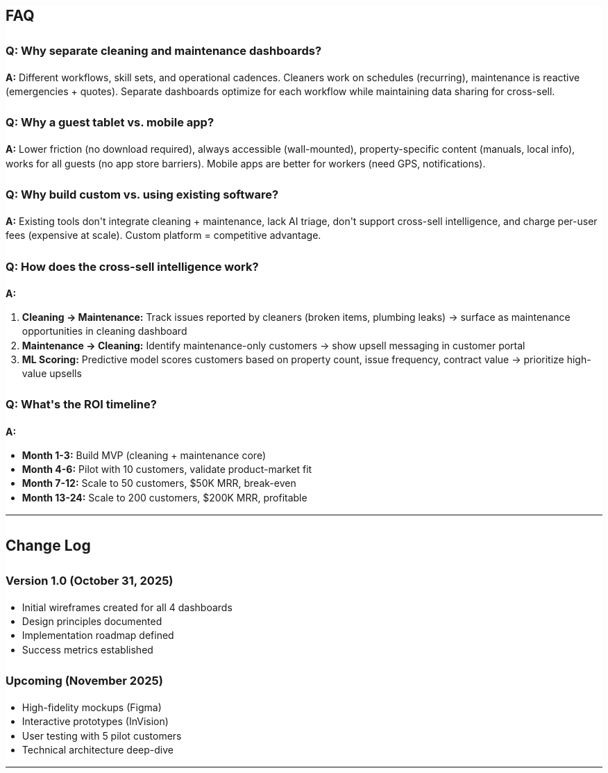 
## FAQ

### Q: Why separate cleaning and maintenance dashboards?
**A:** Different workflows, skill sets, and operational cadences. Cleaners work on schedules (recurring), maintenance is reactive (emergencies + quotes). Separate dashboards optimize for each workflow while maintaining data sharing for cross-sell.

### Q: Why a guest tablet vs. mobile app?
**A:** Lower friction (no download required), always accessible (wall-mounted), property-specific content (manuals, local info), works for all guests (no app store barriers). Mobile apps are better for workers (need GPS, notifications).

### Q: Why build custom vs. using existing software?
**A:** Existing tools don't integrate cleaning + maintenance, lack AI triage, don't support cross-sell intelligence, and charge per-user fees (expensive at scale). Custom platform = competitive advantage.

### Q: How does the cross-sell intelligence work?
**A:**
1. **Cleaning → Maintenance:** Track issues reported by cleaners (broken items, plumbing leaks) → surface as maintenance opportunities in cleaning dashboard
2. **Maintenance → Cleaning:** Identify maintenance-only customers → show upsell messaging in customer portal
3. **ML Scoring:** Predictive model scores customers based on property count, issue frequency, contract value → prioritize high-value upsells

### Q: What's the ROI timeline?
**A:**
- **Month 1-3:** Build MVP (cleaning + maintenance core)
- **Month 4-6:** Pilot with 10 customers, validate product-market fit
- **Month 7-12:** Scale to 50 customers, $50K MRR, break-even
- **Month 13-24:** Scale to 200 customers, $200K MRR, profitable

---

## Change Log

### Version 1.0 (October 31, 2025)
- Initial wireframes created for all 4 dashboards
- Design principles documented
- Implementation roadmap defined
- Success metrics established

### Upcoming (November 2025)
- High-fidelity mockups (Figma)
- Interactive prototypes (InVision)
- User testing with 5 pilot customers
- Technical architecture deep-dive

---